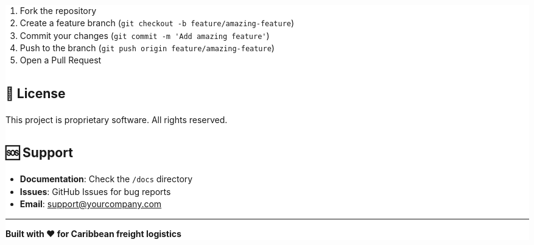 1. Fork the repository
2. Create a feature branch (`git checkout -b feature/amazing-feature`)
3. Commit your changes (`git commit -m 'Add amazing feature'`)
4. Push to the branch (`git push origin feature/amazing-feature`)
5. Open a Pull Request

## 📄 License

This project is proprietary software. All rights reserved.

## 🆘 Support

- **Documentation**: Check the `/docs` directory
- **Issues**: GitHub Issues for bug reports
- **Email**: support@yourcompany.com

---

**Built with ❤️ for Caribbean freight logistics**
